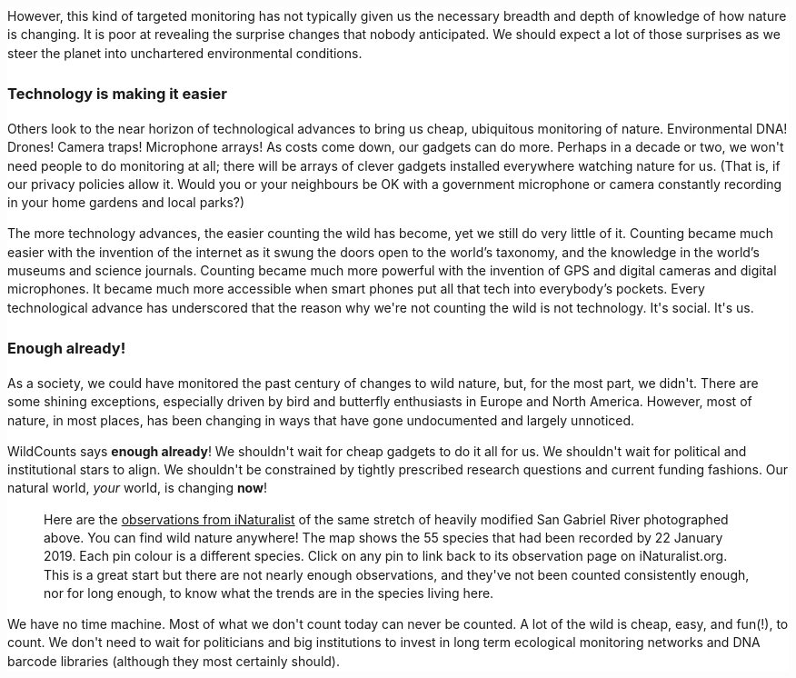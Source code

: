 However, this kind of targeted monitoring has not typically given us the necessary breadth and depth of knowledge of how nature is changing. It is poor at revealing the surprise changes that nobody anticipated. We should expect a lot of those surprises as we steer the planet into unchartered environmental conditions.

### Technology is making it easier

Others look to the near horizon of technological advances to bring us cheap, ubiquitous monitoring of nature. Environmental DNA! Drones! Camera traps! Microphone arrays! As costs come down, our gadgets can do more. Perhaps in a decade or two, we won't need people to do monitoring at all; there will be arrays of clever gadgets installed everywhere watching nature for us. (That is, if our privacy policies allow it. Would you or your neighbours be OK with a government microphone or camera constantly recording in your home gardens and local parks?)

The more technology advances, the easier counting the wild has become, yet we still do very little of it. Counting became much easier with the invention of the internet as it swung the doors open to the world’s taxonomy, and the knowledge in the world’s museums and science journals. Counting became much more powerful with the invention of GPS and digital cameras and digital microphones. It became much more accessible when smart phones put all that tech into everybody’s pockets. Every technological advance has underscored that the reason why we're not counting the wild is not technology. It's social. It's us.

### Enough already!

As a society, we could have monitored the past century of changes to wild nature, but, for the most part, we didn't. There are some shining exceptions, especially driven by bird and butterfly enthusiasts in Europe and North America. However, most of nature, in most places, has been changing in ways that have gone undocumented and largely unnoticed. 

WildCounts says **enough already**! We shouldn't wait for cheap gadgets to do it all for us. We shouldn't wait for political and institutional stars to align. We shouldn't be constrained by tightly prescribed research questions and current funding fashions. Our natural world, *your* world, is changing **now**!

<div class="indent">
<figure>
<iframe src="/assets/leaflet_maps/SanGabrielObsMap.html" width="100%" height="500" seamless=""></iframe>
<figcaption>Here are the <a href="https://www.inaturalist.org/observations?nelat=33.80469722382091&nelng=-118.084228296557&place_id=any&swlat=33.79489015445072&swlng=-118.09600855855041">observations from iNaturalist</a> of the same stretch of heavily modified San Gabriel River photographed above. You can find wild nature anywhere! The map shows the 55 species that had been recorded by 22 January 2019. Each pin colour is a different species. Click on any pin to link back to its observation page on iNaturalist.org. This is a great start but there are not nearly enough observations, and they've not been counted consistently enough, nor for long enough, to know what the trends are in the species living here.</figcaption>
</figure>
</div>

We have no time machine. Most of what we don't count today can never be counted. A lot of the wild is cheap, easy, and fun(!), to count. We don't need to wait for politicians and big institutions to invest in long term ecological monitoring networks and DNA barcode libraries (although they most certainly should). 
